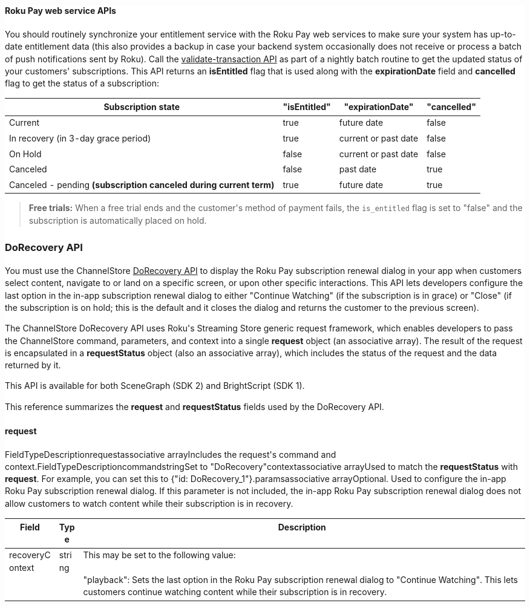 #### Roku Pay web service APIs

You should routinely synchronize your entitlement service with the Roku Pay web services to make sure your system has up-to-date entitlement data (this also provides a backup in case your backend system occasionally does not receive or process a batch of push notifications sent by Roku). Call the [validate-transaction API](/docs/developer-program/roku-pay/implementation/roku-web-service.md#managing-subscription-recovery) as part of a nightly batch routine to get the updated status of your customers' subscriptions. This API returns an **isEntitled** flag that is used along with the **expirationDate** field and **cancelled** flag to get the status of a subscription:

| Subscription state | **"isEntitled"** | **"expirationDate"** | **"cancelled"** |
| --- | --- | --- | --- |
| Current | true | future date | false |
| In recovery (in 3-day grace period) | true | current or past date | false |
| On Hold | false | current or past date | false |
| Canceled | false | past date | true |
| Canceled - pending **(subscription canceled during current term)** | true | future date | true |

> **Free trials:** When a free trial ends and the customer's method of payment fails, the `is_entitled` flag is set to "false" and the subscription is automatically placed on hold.

### DoRecovery API

You must use the ChannelStore [DoRecovery API](#dorecovery-api) to display the Roku Pay subscription renewal dialog in your app when customers select content, navigate to or land on a specific screen, or upon other specific interactions. This API lets developers configure the last option in the in-app subscription renewal dialog to either "Continue Watching" (if the subscription is in grace) or "Close" (if the subscription is on hold; this is the default and it closes the dialog and returns the customer to the previous screen).

The ChannelStore DoRecovery API uses Roku's Streaming Store generic request framework, which enables developers to pass the ChannelStore command, parameters, and context into a single **request** object (an associative array). The result of the request is encapsulated in a **requestStatus** object (also an associative array), which includes the status of the request and the data returned by it.

This API is available for both SceneGraph (SDK 2) and BrightScript (SDK 1).

This reference summarizes the **request** and **requestStatus** fields used by the DoRecovery API.

#### request

FieldTypeDescriptionrequestassociative arrayIncludes the request's command and context.FieldTypeDescriptioncommandstringSet to "DoRecovery"contextassociative arrayUsed to match the **requestStatus** with **request**. For example, you can set this to {"id: DoRecovery\_1"}.paramsassociative arrayOptional. Used to configure the in-app Roku Pay subscription renewal dialog. If this parameter is not included, the in-app Roku Pay subscription renewal dialog does not allow customers to watch content while their subscription is in recovery.

| Field | Type | Description |
| --- | --- | --- |
| recoveryContext | string | This may be set to the following value:  <br>  <br>"playback": Sets the last option in the Roku Pay subscription renewal dialog to "Continue Watching". This lets customers continue watching content while their subscription is in recovery. |
